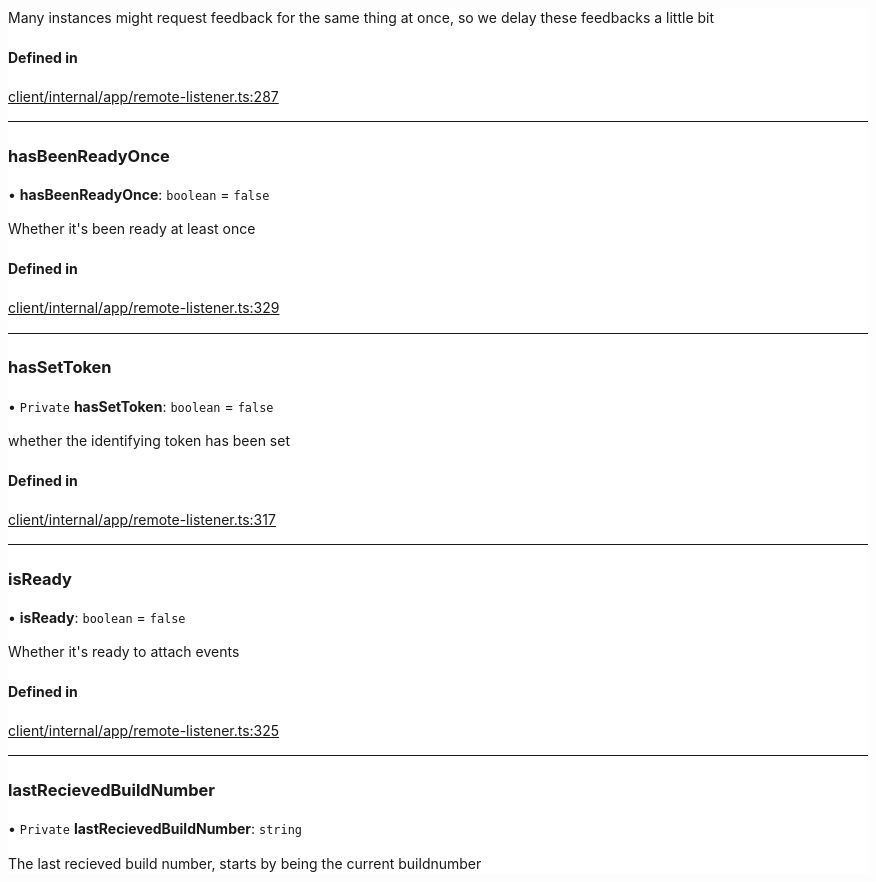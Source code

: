 Many instances might request feedback for the
same thing at once, so we delay these feedbacks
a little bit

#### Defined in

[client/internal/app/remote-listener.ts:287](https://github.com/onzag/itemize/blob/73e0c39e/client/internal/app/remote-listener.ts#L287)

___

### hasBeenReadyOnce

• **hasBeenReadyOnce**: `boolean` = `false`

Whether it's been ready at least once

#### Defined in

[client/internal/app/remote-listener.ts:329](https://github.com/onzag/itemize/blob/73e0c39e/client/internal/app/remote-listener.ts#L329)

___

### hasSetToken

• `Private` **hasSetToken**: `boolean` = `false`

whether the identifying token has been set

#### Defined in

[client/internal/app/remote-listener.ts:317](https://github.com/onzag/itemize/blob/73e0c39e/client/internal/app/remote-listener.ts#L317)

___

### isReady

• **isReady**: `boolean` = `false`

Whether it's ready to attach events

#### Defined in

[client/internal/app/remote-listener.ts:325](https://github.com/onzag/itemize/blob/73e0c39e/client/internal/app/remote-listener.ts#L325)

___

### lastRecievedBuildNumber

• `Private` **lastRecievedBuildNumber**: `string`

The last recieved build number, starts by being the current
buildnumber
